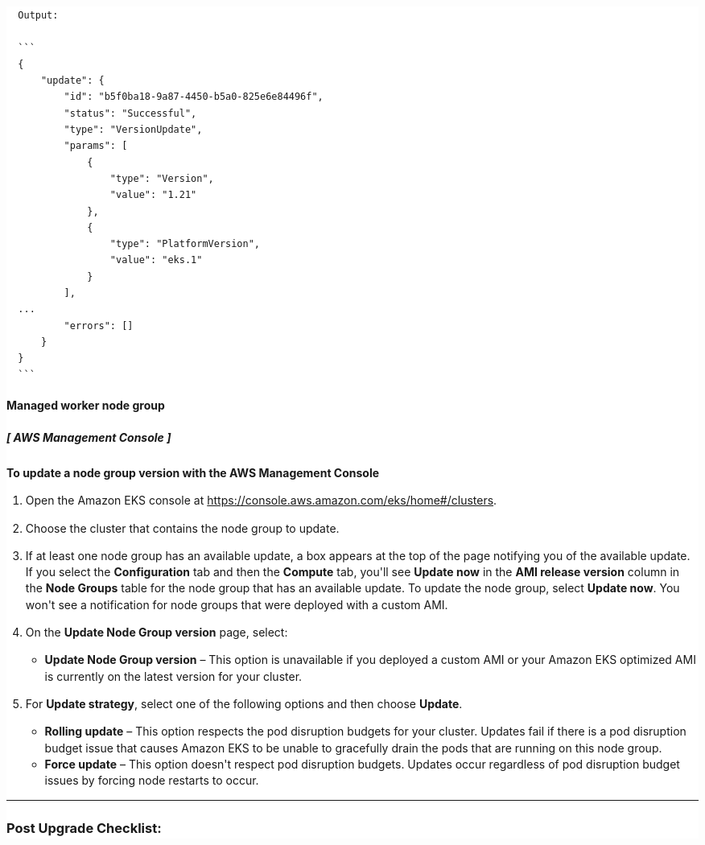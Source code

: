       Output:

      ```
      {
          "update": {
              "id": "b5f0ba18-9a87-4450-b5a0-825e6e84496f",
              "status": "Successful",
              "type": "VersionUpdate",
              "params": [
                  {
                      "type": "Version",
                      "value": "1.21"
                  },
                  {
                      "type": "PlatformVersion",
                      "value": "eks.1"
                  }
              ],
      ...
              "errors": []
          }
      }
      ```
#### Managed worker node group
##### [ AWS Management Console ]

**To update a node group version with the AWS Management Console**

1. Open the Amazon EKS console at [https://console\.aws\.amazon\.com/eks/home\#/clusters](https://console.aws.amazon.com/eks/home#/clusters)\.

1. Choose the cluster that contains the node group to update\.

1. If at least one node group has an available update, a box appears at the top of the page notifying you of the available update\. If you select the **Configuration** tab and then the **Compute** tab, you'll see **Update now** in the **AMI release version** column in the **Node Groups** table for the node group that has an available update\. To update the node group, select **Update now**\. You won't see a notification for node groups that were deployed with a custom AMI\. 
1. On the **Update Node Group version** page, select:
   + **Update Node Group version** – This option is unavailable if you deployed a custom AMI or your Amazon EKS optimized AMI is currently on the latest version for your cluster\.


1. For **Update strategy**, select one of the following options and then choose **Update**\.
   + **Rolling update** – This option respects the pod disruption budgets for your cluster\. Updates fail if there is a pod disruption budget issue that causes Amazon EKS to be unable to gracefully drain the pods that are running on this node group\.
   + **Force update** – This option doesn't respect pod disruption budgets\. Updates occur regardless of pod disruption budget issues by forcing node restarts to occur\.
------

### Post Upgrade Checklist:
